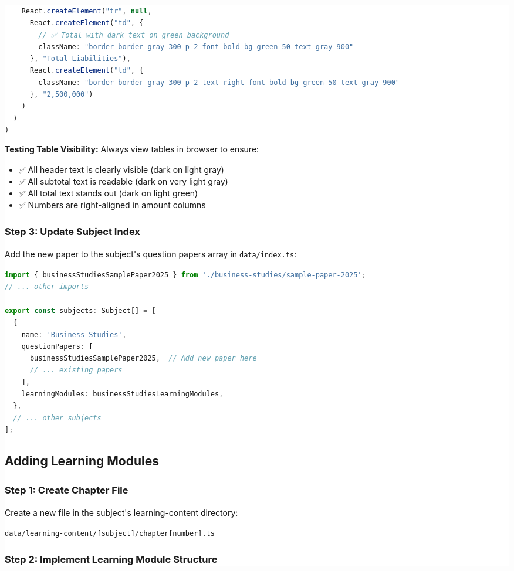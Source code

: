 ```typescript
    React.createElement("tr", null,
      React.createElement("td", {
        // ✅ Total with dark text on green background
        className: "border border-gray-300 p-2 font-bold bg-green-50 text-gray-900"
      }, "Total Liabilities"),
      React.createElement("td", {
        className: "border border-gray-300 p-2 text-right font-bold bg-green-50 text-gray-900"
      }, "2,500,000")
    )
  )
)
```

**Testing Table Visibility:**
Always view tables in browser to ensure:
- ✅ All header text is clearly visible (dark on light gray)
- ✅ All subtotal text is readable (dark on very light gray)
- ✅ All total text stands out (dark on light green)
- ✅ Numbers are right-aligned in amount columns

### Step 3: Update Subject Index

Add the new paper to the subject's question papers array in `data/index.ts`:

```typescript
import { businessStudiesSamplePaper2025 } from './business-studies/sample-paper-2025';
// ... other imports

export const subjects: Subject[] = [
  {
    name: 'Business Studies',
    questionPapers: [
      businessStudiesSamplePaper2025,  // Add new paper here
      // ... existing papers
    ],
    learningModules: businessStudiesLearningModules,
  },
  // ... other subjects
];
```

## Adding Learning Modules

### Step 1: Create Chapter File

Create a new file in the subject's learning-content directory:

```
data/learning-content/[subject]/chapter[number].ts
```

### Step 2: Implement Learning Module Structure

